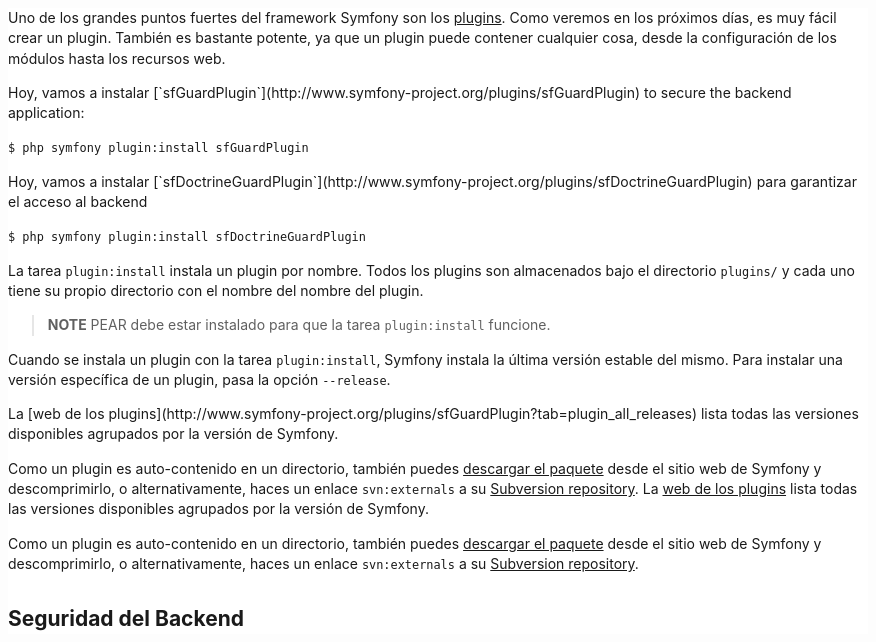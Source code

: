 Uno de los grandes puntos fuertes del framework Symfony son los 
[plugins](http://www.symfony-project.org/plugins/). Como veremos en los próximos días, es muy fácil crear un plugin. También es bastante potente, ya que un plugin puede contener cualquier cosa, desde la configuración de los módulos hasta los recursos web.

<propel>
Hoy, vamos a instalar
[`sfGuardPlugin`](http://www.symfony-project.org/plugins/sfGuardPlugin) to
secure the backend application:

    $ php symfony plugin:install sfGuardPlugin
</propel>
<doctrine>
Hoy, vamos a instalar
[`sfDoctrineGuardPlugin`](http://www.symfony-project.org/plugins/sfDoctrineGuardPlugin) para garantizar el acceso al backend 

    $ php symfony plugin:install sfDoctrineGuardPlugin
</doctrine>

La tarea `plugin:install` instala un plugin por nombre. Todos los plugins son almacenados bajo el directorio `plugins/` y cada uno tiene su propio directorio con el nombre del nombre del plugin.

>**NOTE**
>PEAR debe estar instalado para que la tarea `plugin:install` funcione.

Cuando se instala un plugin con la tarea `plugin:install`, Symfony instala la última versión estable del mismo. Para instalar una versión específica de un plugin, pasa la opción `--release`.

<propel>
La [web de los  plugins](http://www.symfony-project.org/plugins/sfGuardPlugin?tab=plugin_all_releases)
lista todas las versiones disponibles agrupados por la versión de Symfony.

Como un plugin es auto-contenido en un directorio, también puedes
[descargar el paquete](http://www.symfony-project.org/plugins/sfGuardPlugin?tab=plugin_installation)
desde el sitio web de Symfony y descomprimirlo, o alternativamente, haces un enlace `svn:externals` a su
[Subversion repository](http://svn.symfony-project.com/plugins/sfGuardPlugin).
</propel>
<doctrine>
La [web de los  plugins](http://www.symfony-project.org/plugins/sfDoctrineGuardPlugin?tab=plugin_all_releases)
lista todas las versiones disponibles agrupados por la versión de Symfony.

Como un plugin es auto-contenido en un directorio, también puedes
[descargar el paquete](http://www.symfony-project.org/plugins/sfDoctrineGuardPlugin?tab=plugin_installation)
desde el sitio web de Symfony y descomprimirlo, o alternativamente, haces un enlace `svn:externals` a su 
[Subversion repository](http://svn.symfony-project.com/plugins/sfDoctrineGuardPlugin).

</doctrine>

Seguridad del Backend
---------------------
